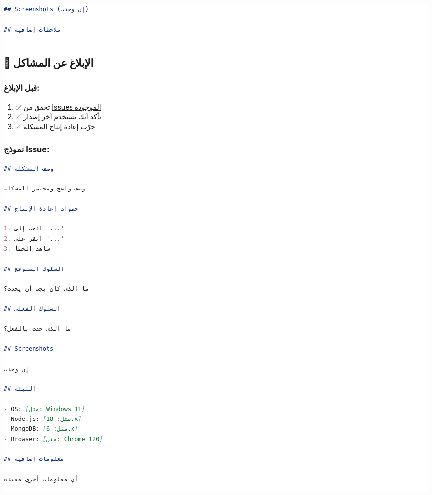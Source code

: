 ```markdown
## Screenshots (إن وجدت)

## ملاحظات إضافية
```

---

## 🐛 الإبلاغ عن المشاكل

### قبل الإبلاغ:

1. ✅ تحقق من [Issues الموجودة](https://github.com/SaadAlsaree/node-express-mongo-template/issues)
2. ✅ تأكد أنك تستخدم آخر إصدار
3. ✅ جرّب إعادة إنتاج المشكلة

### نموذج Issue:

```markdown
## وصف المشكلة

وصف واضح ومختصر للمشكلة

## خطوات إعادة الإنتاج

1. اذهب إلى '...'
2. انقر على '...'
3. شاهد الخطأ

## السلوك المتوقع

ما الذي كان يجب أن يحدث؟

## السلوك الفعلي

ما الذي حدث بالفعل؟

## Screenshots

إن وجدت

## البيئة

- OS: [مثل: Windows 11]
- Node.js: [مثل: 18.x]
- MongoDB: [مثل: 6.x]
- Browser: [مثل: Chrome 120]

## معلومات إضافية

أي معلومات أخرى مفيدة
```

---